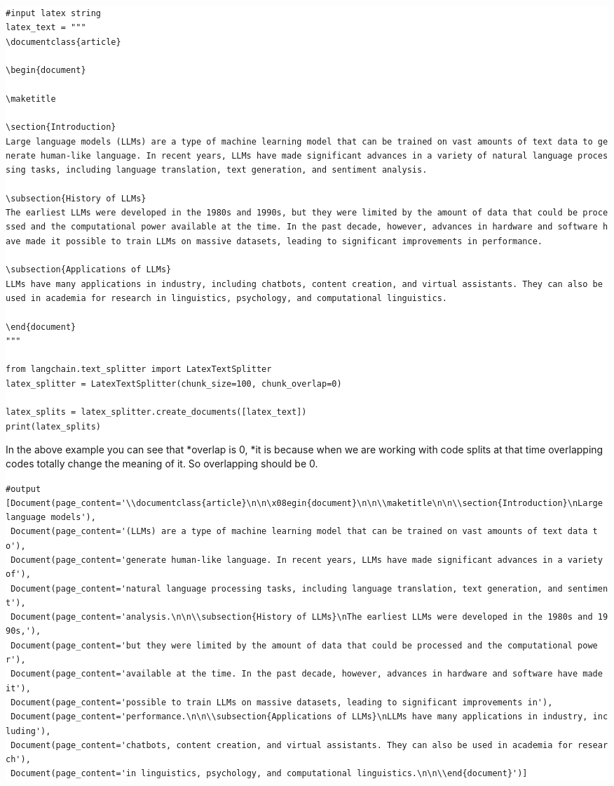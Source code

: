     #input latex string
    latex_text = """
    \documentclass{article}

    \begin{document}

    \maketitle

    \section{Introduction}
    Large language models (LLMs) are a type of machine learning model that can be trained on vast amounts of text data to generate human-like language. In recent years, LLMs have made significant advances in a variety of natural language processing tasks, including language translation, text generation, and sentiment analysis.

    \subsection{History of LLMs}
    The earliest LLMs were developed in the 1980s and 1990s, but they were limited by the amount of data that could be processed and the computational power available at the time. In the past decade, however, advances in hardware and software have made it possible to train LLMs on massive datasets, leading to significant improvements in performance.

    \subsection{Applications of LLMs}
    LLMs have many applications in industry, including chatbots, content creation, and virtual assistants. They can also be used in academia for research in linguistics, psychology, and computational linguistics.

    \end{document}
    """

    from langchain.text_splitter import LatexTextSplitter
    latex_splitter = LatexTextSplitter(chunk_size=100, chunk_overlap=0)

    latex_splits = latex_splitter.create_documents([latex_text])
    print(latex_splits)

In the above example you can see that *overlap is 0, *it is because when we are working with code splits at that time overlapping codes totally change the meaning of it. So overlapping should be 0.

    #output
    [Document(page_content='\\documentclass{article}\n\n\x08egin{document}\n\n\\maketitle\n\n\\section{Introduction}\nLarge language models'),
     Document(page_content='(LLMs) are a type of machine learning model that can be trained on vast amounts of text data to'),
     Document(page_content='generate human-like language. In recent years, LLMs have made significant advances in a variety of'),
     Document(page_content='natural language processing tasks, including language translation, text generation, and sentiment'),
     Document(page_content='analysis.\n\n\\subsection{History of LLMs}\nThe earliest LLMs were developed in the 1980s and 1990s,'),
     Document(page_content='but they were limited by the amount of data that could be processed and the computational power'),
     Document(page_content='available at the time. In the past decade, however, advances in hardware and software have made it'),
     Document(page_content='possible to train LLMs on massive datasets, leading to significant improvements in'),
     Document(page_content='performance.\n\n\\subsection{Applications of LLMs}\nLLMs have many applications in industry, including'),
     Document(page_content='chatbots, content creation, and virtual assistants. They can also be used in academia for research'),
     Document(page_content='in linguistics, psychology, and computational linguistics.\n\n\\end{document}')]
